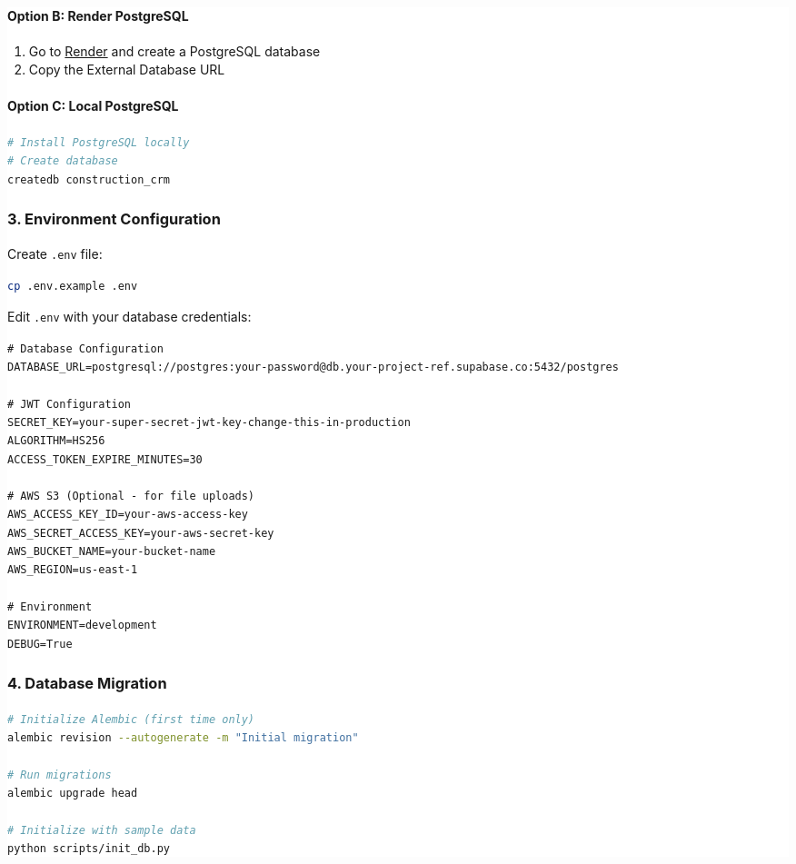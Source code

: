 #### Option B: Render PostgreSQL

1. Go to [Render](https://render.com) and create a PostgreSQL database
2. Copy the External Database URL

#### Option C: Local PostgreSQL

```bash
# Install PostgreSQL locally
# Create database
createdb construction_crm
```

### 3. Environment Configuration

Create `.env` file:

```bash
cp .env.example .env
```

Edit `.env` with your database credentials:

```env
# Database Configuration
DATABASE_URL=postgresql://postgres:your-password@db.your-project-ref.supabase.co:5432/postgres

# JWT Configuration
SECRET_KEY=your-super-secret-jwt-key-change-this-in-production
ALGORITHM=HS256
ACCESS_TOKEN_EXPIRE_MINUTES=30

# AWS S3 (Optional - for file uploads)
AWS_ACCESS_KEY_ID=your-aws-access-key
AWS_SECRET_ACCESS_KEY=your-aws-secret-key
AWS_BUCKET_NAME=your-bucket-name
AWS_REGION=us-east-1

# Environment
ENVIRONMENT=development
DEBUG=True
```

### 4. Database Migration

```bash
# Initialize Alembic (first time only)
alembic revision --autogenerate -m "Initial migration"

# Run migrations
alembic upgrade head

# Initialize with sample data
python scripts/init_db.py
```
